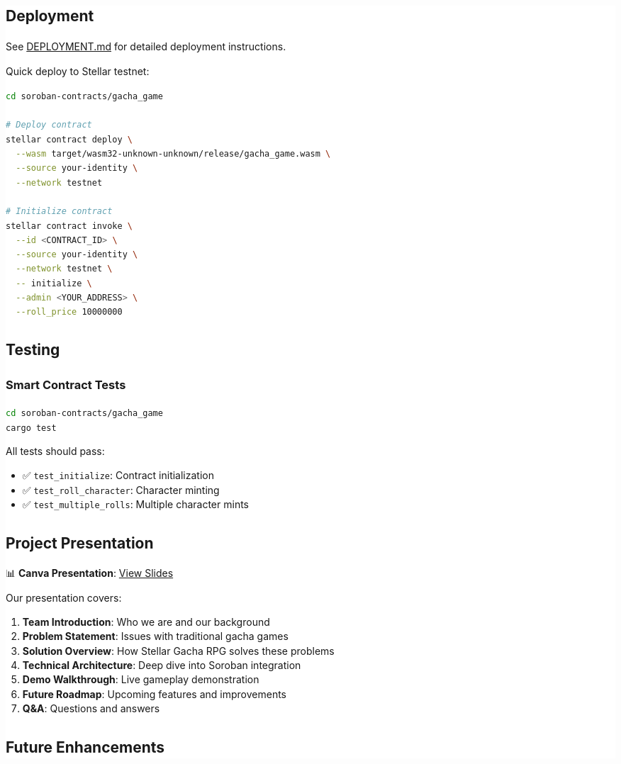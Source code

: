## Deployment

See [DEPLOYMENT.md](soroban-contracts/DEPLOYMENT.md) for detailed deployment instructions.

Quick deploy to Stellar testnet:

```bash
cd soroban-contracts/gacha_game

# Deploy contract
stellar contract deploy \
  --wasm target/wasm32-unknown-unknown/release/gacha_game.wasm \
  --source your-identity \
  --network testnet

# Initialize contract
stellar contract invoke \
  --id <CONTRACT_ID> \
  --source your-identity \
  --network testnet \
  -- initialize \
  --admin <YOUR_ADDRESS> \
  --roll_price 10000000
```

## Testing

### Smart Contract Tests

```bash
cd soroban-contracts/gacha_game
cargo test
```

All tests should pass:
- ✅ `test_initialize`: Contract initialization
- ✅ `test_roll_character`: Character minting
- ✅ `test_multiple_rolls`: Multiple character mints

## Project Presentation

📊 **Canva Presentation**: [View Slides](https://www.canva.com/design/YOUR_DESIGN_ID)

Our presentation covers:
1. **Team Introduction**: Who we are and our background
2. **Problem Statement**: Issues with traditional gacha games
3. **Solution Overview**: How Stellar Gacha RPG solves these problems
4. **Technical Architecture**: Deep dive into Soroban integration
5. **Demo Walkthrough**: Live gameplay demonstration
6. **Future Roadmap**: Upcoming features and improvements
7. **Q&A**: Questions and answers

## Future Enhancements
